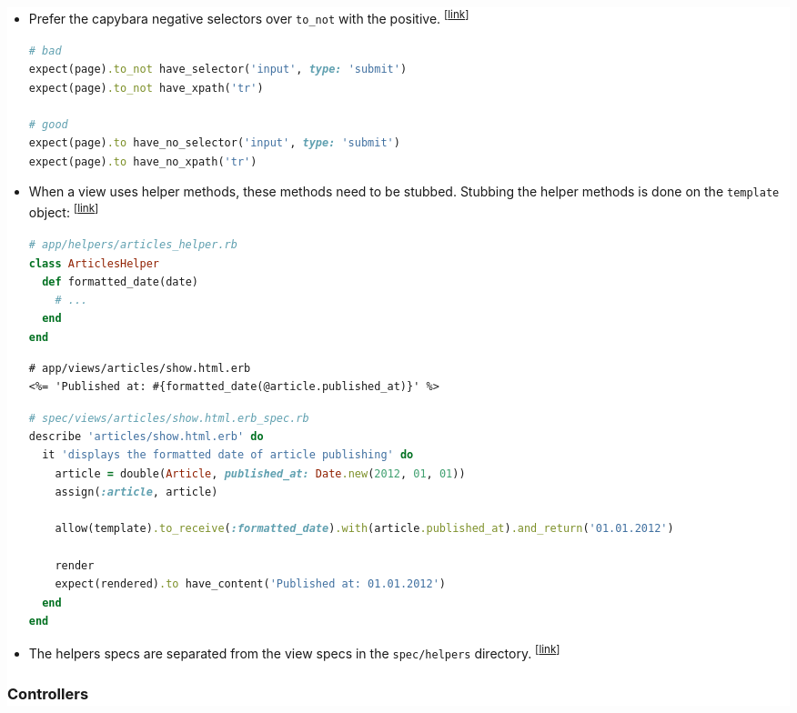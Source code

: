 * <a name="view-capybara-negative-selectors"></a>
  Prefer the capybara negative selectors over `to_not` with the positive.
<sup>[[link](#view-capybara-negative-selectors)]</sup>

  ```ruby
  # bad
  expect(page).to_not have_selector('input', type: 'submit')
  expect(page).to_not have_xpath('tr')

  # good
  expect(page).to have_no_selector('input', type: 'submit')
  expect(page).to have_no_xpath('tr')
  ```

* <a name="view-helper-stub"></a>
  When a view uses helper methods, these methods need to be stubbed. Stubbing
  the helper methods is done on the `template` object:
<sup>[[link](#view-helper-stub)]</sup>

  ```ruby
  # app/helpers/articles_helper.rb
  class ArticlesHelper
    def formatted_date(date)
      # ...
    end
  end
  ```

  ```Rails
  # app/views/articles/show.html.erb
  <%= 'Published at: #{formatted_date(@article.published_at)}' %>
  ```

  ```ruby
  # spec/views/articles/show.html.erb_spec.rb
  describe 'articles/show.html.erb' do
    it 'displays the formatted date of article publishing' do
      article = double(Article, published_at: Date.new(2012, 01, 01))
      assign(:article, article)

      allow(template).to_receive(:formatted_date).with(article.published_at).and_return('01.01.2012')

      render
      expect(rendered).to have_content('Published at: 01.01.2012')
    end
  end
  ```

* <a name="view-helpers"></a>
  The helpers specs are separated from the view specs in the `spec/helpers`
  directory.
<sup>[[link](#view-helpers)]</sup>

### Controllers
